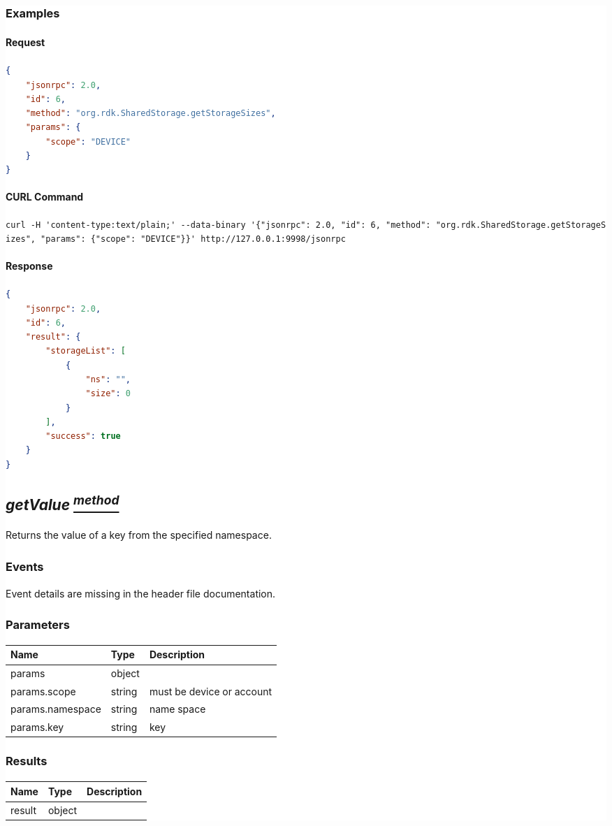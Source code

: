 ### Examples


#### Request

```json
{
    "jsonrpc": 2.0,
    "id": 6,
    "method": "org.rdk.SharedStorage.getStorageSizes",
    "params": {
        "scope": "DEVICE"
    }
}
```


#### CURL Command

```curl
curl -H 'content-type:text/plain;' --data-binary '{"jsonrpc": 2.0, "id": 6, "method": "org.rdk.SharedStorage.getStorageSizes", "params": {"scope": "DEVICE"}}' http://127.0.0.1:9998/jsonrpc
```


#### Response

```json
{
    "jsonrpc": 2.0,
    "id": 6,
    "result": {
        "storageList": [
            {
                "ns": "",
                "size": 0
            }
        ],
        "success": true
    }
}
```

<a id="method.getValue"></a>
## *getValue [<sup>method</sup>](#head.Methods)*

Returns the value of a key from the specified namespace.

### Events
Event details are missing in the header file documentation.
### Parameters
| Name | Type | Description |
| :-------- | :-------- | :-------- |
| params | object |  |
| params.scope | string | must be device or account |
| params.namespace | string | name space |
| params.key | string | key |
### Results
| Name | Type | Description |
| :-------- | :-------- | :-------- |
| result | object |  |